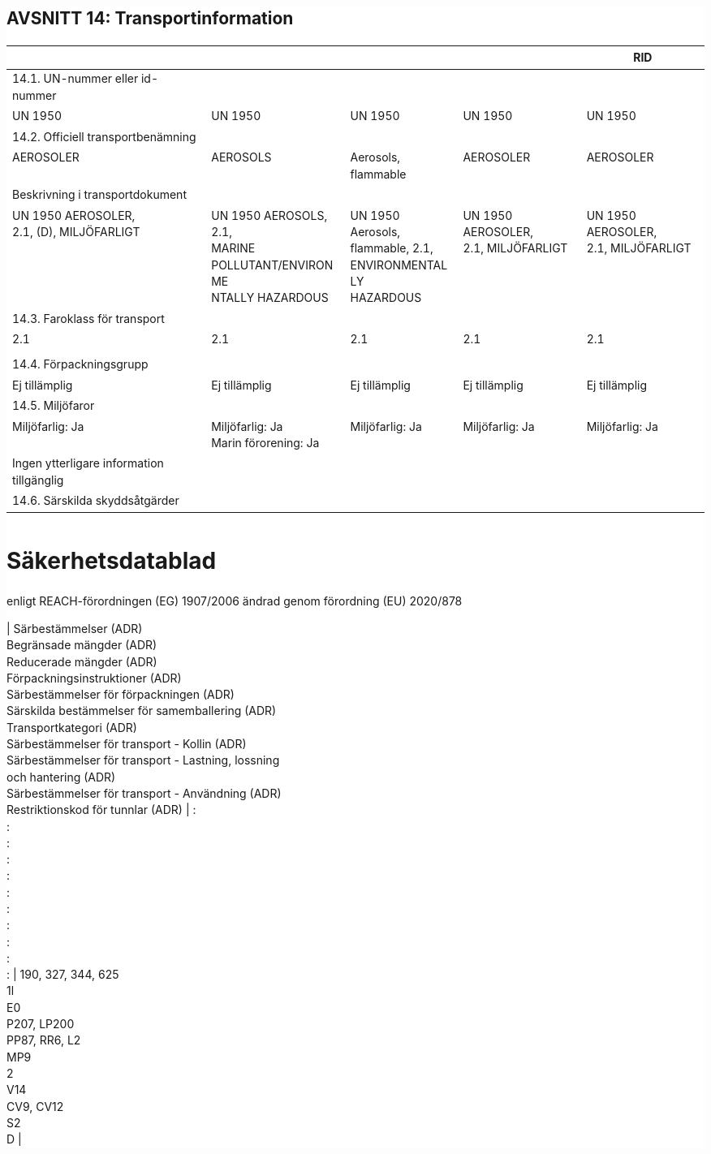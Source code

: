 ## **AVSNITT 14: Transportinformation**

|                                              |                                                                             |                                                                      |                                         | RID                                     |
|----------------------------------------------|-----------------------------------------------------------------------------|----------------------------------------------------------------------|-----------------------------------------|-----------------------------------------|
| 14.1. UN-nummer eller id-nummer              |                                                                             |                                                                      |                                         |                                         |
| UN 1950                                      | UN 1950                                                                     | UN 1950                                                              | UN 1950                                 | UN 1950                                 |
| 14.2. Officiell transportbenämning           |                                                                             |                                                                      |                                         |                                         |
| AEROSOLER                                    | AEROSOLS                                                                    | Aerosols, flammable                                                  | AEROSOLER                               | AEROSOLER                               |
| Beskrivning i transportdokument              |                                                                             |                                                                      |                                         |                                         |
| UN 1950 AEROSOLER,<br>2.1, (D), MILJÖFARLIGT | UN 1950 AEROSOLS, 2.1,<br>MARINE<br>POLLUTANT/ENVIRONME<br>NTALLY HAZARDOUS | UN 1950 Aerosols,<br>flammable, 2.1,<br>ENVIRONMENTALLY<br>HAZARDOUS | UN 1950 AEROSOLER,<br>2.1, MILJÖFARLIGT | UN 1950 AEROSOLER,<br>2.1, MILJÖFARLIGT |
| 14.3. Faroklass för transport                |                                                                             |                                                                      |                                         |                                         |
| 2.1                                          | 2.1                                                                         | 2.1                                                                  | 2.1                                     | 2.1                                     |
|                                              |                                                                             |                                                                      |                                         |                                         |
| 14.4. Förpackningsgrupp                      |                                                                             |                                                                      |                                         |                                         |
| Ej tillämplig                                | Ej tillämplig                                                               | Ej tillämplig                                                        | Ej tillämplig                           | Ej tillämplig                           |
| 14.5. Miljöfaror                             |                                                                             |                                                                      |                                         |                                         |
| Miljöfarlig: Ja                              | Miljöfarlig: Ja<br>Marin förorening: Ja                                     | Miljöfarlig: Ja                                                      | Miljöfarlig: Ja                         | Miljöfarlig: Ja                         |
| Ingen ytterligare information tillgänglig    |                                                                             |                                                                      |                                         |                                         |
| 14.6. Särskilda skyddsåtgärder               |                                                                             |                                                                      |                                         |                                         |

# Säkerhetsdatablad

enligt REACH-förordningen (EG) 1907/2006 ändrad genom förordning (EU) 2020/878

| Särbestämmelser (ADR)<br>Begränsade mängder (ADR)<br>Reducerade mängder (ADR)<br>Förpackningsinstruktioner (ADR)<br>Särbestämmelser för förpackningen (ADR)<br>Särskilda bestämmelser för samemballering (ADR)<br>Transportkategori (ADR)<br>Särbestämmelser för transport - Kollin (ADR)<br>Särbestämmelser för transport - Lastning, lossning<br>och hantering (ADR)<br>Särbestämmelser för transport - Användning (ADR)<br>Restriktionskod för tunnlar (ADR) | :<br>:<br>:<br>:<br>:<br>:<br>:<br>:<br>:<br>:<br>: | 190, 327, 344, 625<br>1l<br>E0<br>P207, LP200<br>PP87, RR6, L2<br>MP9<br>2<br>V14<br>CV9, CV12<br>S2<br>D |